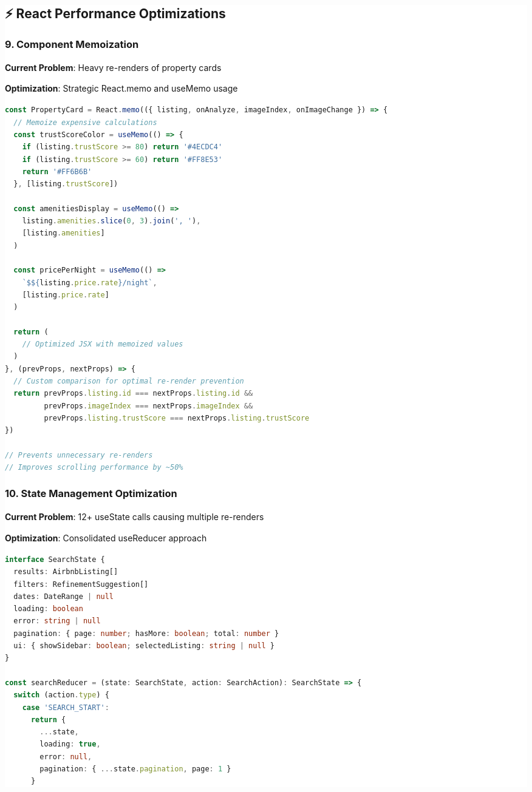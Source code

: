 ## ⚡ React Performance Optimizations

### 9. Component Memoization
**Current Problem**: Heavy re-renders of property cards

**Optimization**: Strategic React.memo and useMemo usage
```typescript
const PropertyCard = React.memo(({ listing, onAnalyze, imageIndex, onImageChange }) => {
  // Memoize expensive calculations
  const trustScoreColor = useMemo(() => {
    if (listing.trustScore >= 80) return '#4ECDC4'
    if (listing.trustScore >= 60) return '#FF8E53'
    return '#FF6B6B'
  }, [listing.trustScore])

  const amenitiesDisplay = useMemo(() => 
    listing.amenities.slice(0, 3).join(', '),
    [listing.amenities]
  )

  const pricePerNight = useMemo(() => 
    `$${listing.price.rate}/night`,
    [listing.price.rate]
  )

  return (
    // Optimized JSX with memoized values
  )
}, (prevProps, nextProps) => {
  // Custom comparison for optimal re-render prevention
  return prevProps.listing.id === nextProps.listing.id &&
         prevProps.imageIndex === nextProps.imageIndex &&
         prevProps.listing.trustScore === nextProps.listing.trustScore
})

// Prevents unnecessary re-renders
// Improves scrolling performance by ~50%
```

### 10. State Management Optimization
**Current Problem**: 12+ useState calls causing multiple re-renders

**Optimization**: Consolidated useReducer approach
```typescript
interface SearchState {
  results: AirbnbListing[]
  filters: RefinementSuggestion[]
  dates: DateRange | null
  loading: boolean
  error: string | null
  pagination: { page: number; hasMore: boolean; total: number }
  ui: { showSidebar: boolean; selectedListing: string | null }
}

const searchReducer = (state: SearchState, action: SearchAction): SearchState => {
  switch (action.type) {
    case 'SEARCH_START':
      return { 
        ...state, 
        loading: true, 
        error: null,
        pagination: { ...state.pagination, page: 1 }
      }
```